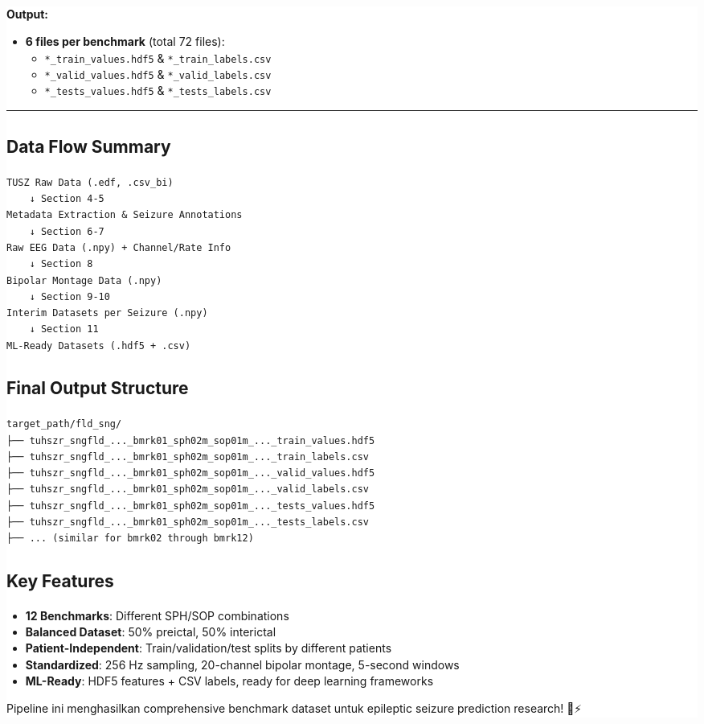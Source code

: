 **Output:**
- **6 files per benchmark** (total 72 files):
  - `*_train_values.hdf5` & `*_train_labels.csv`
  - `*_valid_values.hdf5` & `*_valid_labels.csv`
  - `*_tests_values.hdf5` & `*_tests_labels.csv`

---

## **Data Flow Summary**

```
TUSZ Raw Data (.edf, .csv_bi)
    ↓ Section 4-5
Metadata Extraction & Seizure Annotations
    ↓ Section 6-7
Raw EEG Data (.npy) + Channel/Rate Info
    ↓ Section 8
Bipolar Montage Data (.npy)
    ↓ Section 9-10
Interim Datasets per Seizure (.npy)
    ↓ Section 11
ML-Ready Datasets (.hdf5 + .csv)
```

## **Final Output Structure**

```
target_path/fld_sng/
├── tuhszr_sngfld_..._bmrk01_sph02m_sop01m_..._train_values.hdf5
├── tuhszr_sngfld_..._bmrk01_sph02m_sop01m_..._train_labels.csv
├── tuhszr_sngfld_..._bmrk01_sph02m_sop01m_..._valid_values.hdf5
├── tuhszr_sngfld_..._bmrk01_sph02m_sop01m_..._valid_labels.csv
├── tuhszr_sngfld_..._bmrk01_sph02m_sop01m_..._tests_values.hdf5
├── tuhszr_sngfld_..._bmrk01_sph02m_sop01m_..._tests_labels.csv
├── ... (similar for bmrk02 through bmrk12)
```

## **Key Features**

- **12 Benchmarks**: Different SPH/SOP combinations
- **Balanced Dataset**: 50% preictal, 50% interictal
- **Patient-Independent**: Train/validation/test splits by different patients
- **Standardized**: 256 Hz sampling, 20-channel bipolar montage, 5-second windows
- **ML-Ready**: HDF5 features + CSV labels, ready for deep learning frameworks

Pipeline ini menghasilkan comprehensive benchmark dataset untuk epileptic seizure prediction research! 🧠⚡
